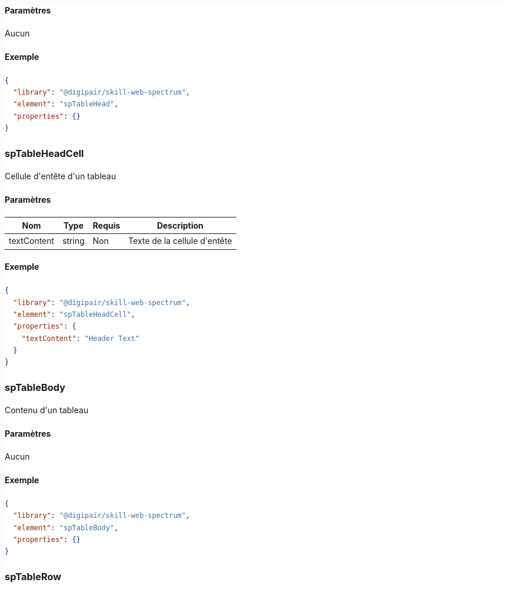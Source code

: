 #### Paramètres

Aucun

#### Exemple

```json
{
  "library": "@digipair/skill-web-spectrum",
  "element": "spTableHead",
  "properties": {}
}
```

### spTableHeadCell

Cellule d'entête d'un tableau

#### Paramètres

| Nom         | Type   | Requis | Description                      |
|-------------|--------|--------|----------------------------------|
| textContent | string | Non    | Texte de la cellule d'entête     |

#### Exemple

```json
{
  "library": "@digipair/skill-web-spectrum",
  "element": "spTableHeadCell",
  "properties": {
    "textContent": "Header Text"
  }
}
```

### spTableBody

Contenu d'un tableau

#### Paramètres

Aucun

#### Exemple

```json
{
  "library": "@digipair/skill-web-spectrum",
  "element": "spTableBody",
  "properties": {}
}
```

### spTableRow
